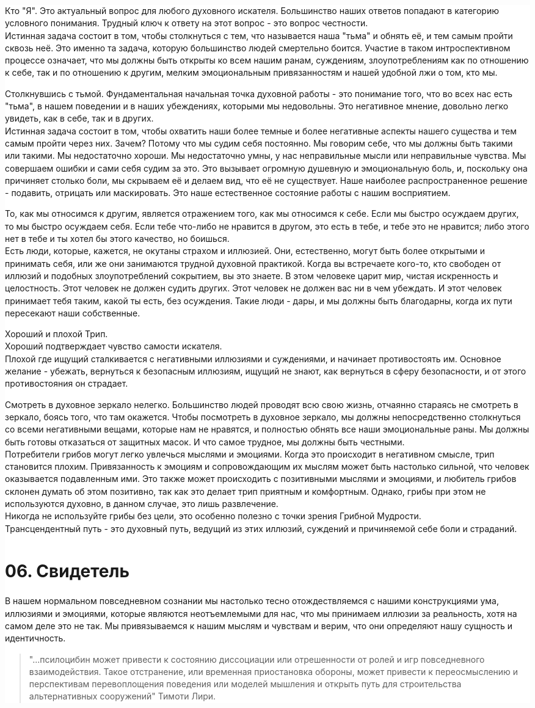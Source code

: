 
Кто "Я". Это актуальный вопрос для любого духовного искателя. Большинство наших ответов попадают в категорию условного понимания. Трудный ключ к ответу на этот вопрос - это вопрос честности.  
Истинная задача состоит в том, чтобы столкнуться с тем, что называется наша "тьма" и обнять её, и тем самым пройти сквозь неё. Это именно та задача, которую большинство людей смертельно боится. Участие в таком интроспективном процессе означает, что мы должны быть открыты ко всем нашим ранам, суждениям, злоупотреблениям как по отношению к себе, так и по отношению к другим, мелким эмоциональным привязанностям и нашей удобной лжи о том, кто мы.

Столкнувшись с тьмой. Фундаментальная начальная точка духовной работы - это понимание того, что во всех нас есть "тьма", в нашем поведении и в наших убеждениях, которыми мы недовольны. Это негативное мнение, довольно легко увидеть, как в себе, так и в других.  
Истинная задача состоит в том, чтобы охватить наши более темные и более негативные аспекты нашего существа и тем самым пройти через них. Зачем? Потому что мы судим себя постоянно. Мы говорим себе, что мы должны быть такими или такими. Мы недостаточно хороши. Мы недостаточно умны, у нас неправильные мысли или неправильные чувства. Мы совершаем ошибки и сами себя судим за это. Это вызывает огромную душевную и эмоциональную боль, и, поскольку она причиняет столько боли, мы скрываем её и делаем вид, что её не существует. Наше наиболее распространенное решение - подавить, отрицать или маскировать. Это наше естественное состояние работы с нашим восприятием.

То, как мы относимся к другим, является отражением того, как мы относимся к себе. Если мы быстро осуждаем других, то мы быстро осуждаем себя. Если тебе что-либо не нравится в другом, это есть в тебе, и тебе это не нравится; либо этого нет в тебе и ты хотел бы этого качество, но боишься.  
Есть люди, которые, кажется, не окутаны страхом и иллюзией. Они, естественно, могут быть более открытыми и принимать себя, или же они занимаются трудной духовной практикой. Когда вы встречаете кого-то, кто свободен от иллюзий и подобных злоупотреблений сокрытием, вы это знаете. В этом человеке царит мир, чистая искренность и целостность. Этот человек не должен судить других. Этот человек не должен вас ни в чем убеждать. И этот человек принимает тебя таким, какой ты есть, без осуждения. Такие люди - дары, и мы должны быть благодарны, когда их пути пересекают наши собственные.

Хороший и плохой Трип.  
Хороший подтверждает чувство самости искателя.  
Плохой где ищущий сталкивается с негативными иллюзиями и суждениями, и начинает противостоять им. Основное желание - убежать, вернуться к безопасным иллюзиям, ищущий не знают, как вернуться в сферу безопасности, и от этого противостояния он страдает.

Смотреть в духовное зеркало нелегко. Большинство людей проводят всю свою жизнь, отчаянно стараясь не смотреть в зеркало, боясь того, что там окажется. Чтобы посмотреть в духовное зеркало, мы должны непосредственно столкнуться со всеми негативными вещами, которые нам не нравятся, и полностью обнять все наши эмоциональные раны. Мы должны быть готовы отказаться от защитных масок. И что самое трудное, мы должны быть честными.  
Потребители грибов могут легко увлечься мыслями и эмоциями. Когда это происходит в негативном смысле, трип становится плохим. Привязанность к эмоциям и сопровождающим их мыслям может быть настолько сильной, что человек оказывается подавленным ими. Это также может происходить с позитивными мыслями и эмоциями, и любитель грибов склонен думать об этом позитивно, так как это делает трип приятным и комфортным. Однако, грибы при этом не используются духовно, в данном случае, это лишь развлечение.  
Никогда не используйте грибы без цели, это особенно полезно с точки зрения Грибной Мудрости.  
Трансцендентный путь - это духовный путь, ведущий из этих иллюзий, суждений и причиняемой себе боли и страданий.

# 06. Свидетель
В нашем нормальном повседневном сознании мы настолько тесно отождествляемся с нашими конструкциями ума, иллюзиями и эмоциями, которые являются неотъемлемыми для нас, что мы принимаем иллюзии за реальность, хотя на самом деле это не так. Мы привязываемся к нашим мыслям и чувствам и верим, что они определяют нашу сущность и идентичность.
> "...псилоцибин может привести к состоянию диссоциации или отрешенности от ролей и игр повседневного взаимодействия. Такое отстранение, или временная приостановка обороны, может привести к переосмыслению и перспективам перевоплощения поведения или моделей мышления и открыть путь для строительства альтернативных сооружений"
> Тимоти Лири.
